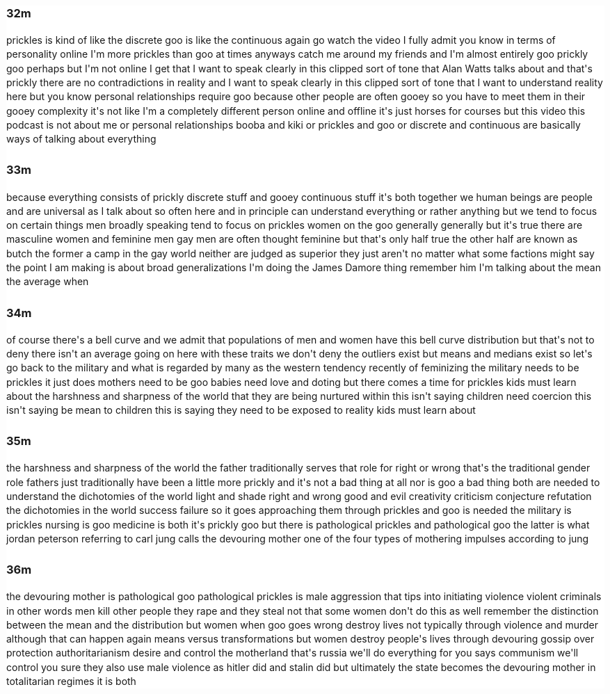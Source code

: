 ### 32m

prickles is kind of like the discrete goo is like the continuous again go watch the video I fully admit you know in terms of personality online I'm more prickles than goo at times anyways catch me around my friends and I'm almost entirely goo prickly goo perhaps but I'm not online I get that I want to speak clearly in this clipped sort of tone that Alan Watts talks about and that's prickly there are no contradictions in reality and I want to speak clearly in this clipped sort of tone that I want to understand reality here but you know personal relationships require goo because other people are often gooey so you have to meet them in their gooey complexity it's not like I'm a completely different person online and offline it's just horses for courses but this video this podcast is not about me or personal relationships booba and kiki or prickles and goo or discrete and continuous are basically ways of talking about everything

### 33m

because everything consists of prickly discrete stuff and gooey continuous stuff it's both together we human beings are people and are universal as I talk about so often here and in principle can understand everything or rather anything but we tend to focus on certain things men broadly speaking tend to focus on prickles women on the goo generally generally but it's true there are masculine women and feminine men gay men are often thought feminine but that's only half true the other half are known as butch the former a camp in the gay world neither are judged as superior they just aren't no matter what some factions might say the point I am making is about broad generalizations I'm doing the James Damore thing remember him I'm talking about the mean the average when

### 34m

of course there's a bell curve and we admit that populations of men and women have this bell curve distribution but that's not to deny there isn't an average going on here with these traits we don't deny the outliers exist but means and medians exist so let's go back to the military and what is regarded by many as the western tendency recently of feminizing the military needs to be prickles it just does mothers need to be goo babies need love and doting but there comes a time for prickles kids must learn about the harshness and sharpness of the world that they are being nurtured within this isn't saying children need coercion this isn't saying be mean to children this is saying they need to be exposed to reality kids must learn about

### 35m

the harshness and sharpness of the world the father traditionally serves that role for right or wrong that's the traditional gender role fathers just traditionally have been a little more prickly and it's not a bad thing at all nor is goo a bad thing both are needed to understand the dichotomies of the world light and shade right and wrong good and evil creativity criticism conjecture refutation the dichotomies in the world success failure so it goes approaching them through prickles and goo is needed the military is prickles nursing is goo medicine is both it's prickly goo but there is pathological prickles and pathological goo the latter is what jordan peterson referring to carl jung calls the devouring mother one of the four types of mothering impulses according to jung

### 36m

the devouring mother is pathological goo pathological prickles is male aggression that tips into initiating violence violent criminals in other words men kill other people they rape and they steal not that some women don't do this as well remember the distinction between the mean and the distribution but women when goo goes wrong destroy lives not typically through violence and murder although that can happen again means versus transformations but women destroy people's lives through devouring gossip over protection authoritarianism desire and control the motherland that's russia we'll do everything for you says communism we'll control you sure they also use male violence as hitler did and stalin did but ultimately the state becomes the devouring mother in totalitarian regimes it is both
